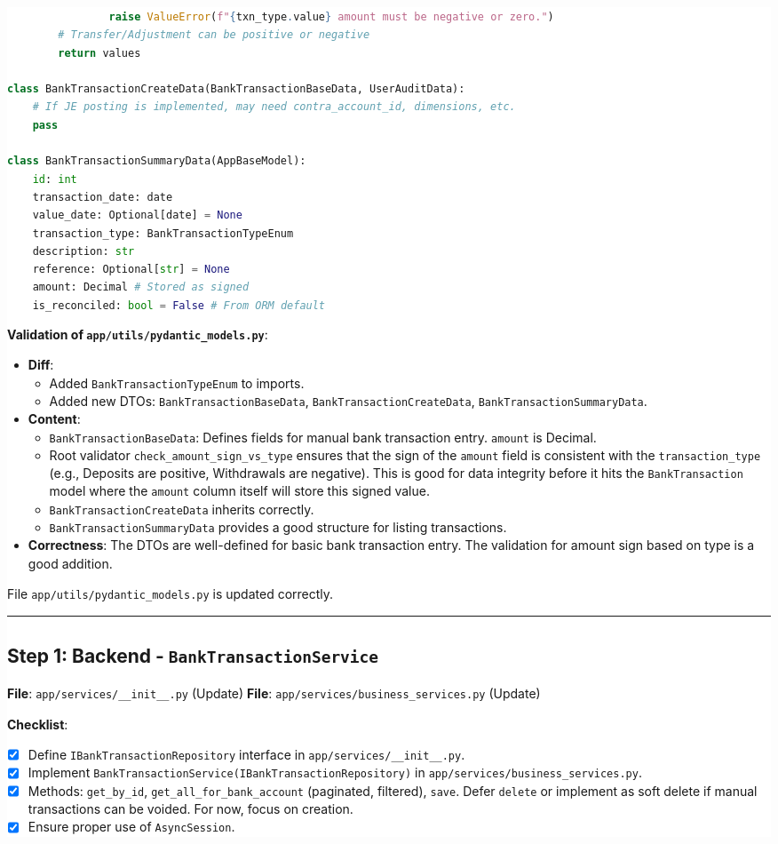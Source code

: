```python
                raise ValueError(f"{txn_type.value} amount must be negative or zero.")
        # Transfer/Adjustment can be positive or negative
        return values

class BankTransactionCreateData(BankTransactionBaseData, UserAuditData):
    # If JE posting is implemented, may need contra_account_id, dimensions, etc.
    pass

class BankTransactionSummaryData(AppBaseModel):
    id: int
    transaction_date: date
    value_date: Optional[date] = None
    transaction_type: BankTransactionTypeEnum
    description: str
    reference: Optional[str] = None
    amount: Decimal # Stored as signed
    is_reconciled: bool = False # From ORM default

```
**Validation of `app/utils/pydantic_models.py`**:
*   **Diff**:
    *   Added `BankTransactionTypeEnum` to imports.
    *   Added new DTOs: `BankTransactionBaseData`, `BankTransactionCreateData`, `BankTransactionSummaryData`.
*   **Content**:
    *   `BankTransactionBaseData`: Defines fields for manual bank transaction entry. `amount` is Decimal.
    *   Root validator `check_amount_sign_vs_type` ensures that the sign of the `amount` field is consistent with the `transaction_type` (e.g., Deposits are positive, Withdrawals are negative). This is good for data integrity before it hits the `BankTransaction` model where the `amount` column itself will store this signed value.
    *   `BankTransactionCreateData` inherits correctly.
    *   `BankTransactionSummaryData` provides a good structure for listing transactions.
*   **Correctness**: The DTOs are well-defined for basic bank transaction entry. The validation for amount sign based on type is a good addition.

File `app/utils/pydantic_models.py` is updated correctly.

---
**Step 1: Backend - `BankTransactionService`**
---

**File**: `app/services/__init__.py` (Update)
**File**: `app/services/business_services.py` (Update)

**Checklist**:
- [X] Define `IBankTransactionRepository` interface in `app/services/__init__.py`.
- [X] Implement `BankTransactionService(IBankTransactionRepository)` in `app/services/business_services.py`.
- [X] Methods: `get_by_id`, `get_all_for_bank_account` (paginated, filtered), `save`. Defer `delete` or implement as soft delete if manual transactions can be voided. For now, focus on creation.
- [X] Ensure proper use of `AsyncSession`.
